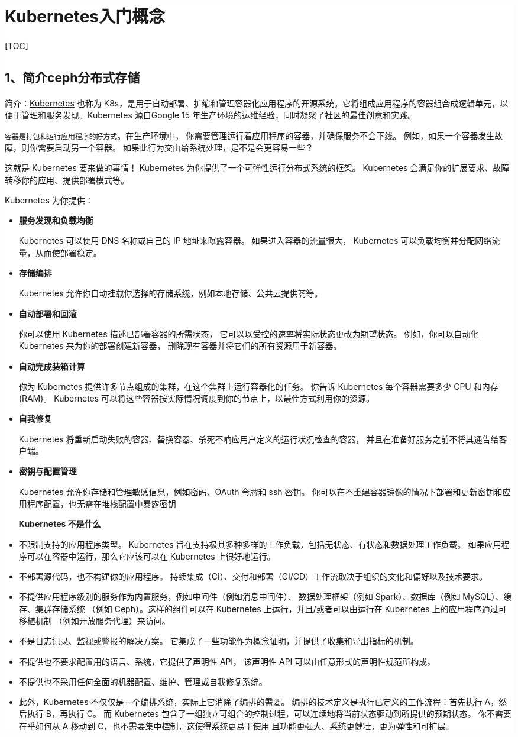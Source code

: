 # Kubernetes入门概念

[TOC]

## 1、简介ceph分布式存储

简介：[Kubernetes](https://kubernetes.p2hp.com/docs/concepts/overview/) 也称为 K8s，是用于自动部署、扩缩和管理容器化应用程序的开源系统。它将组成应用程序的容器组合成逻辑单元，以便于管理和服务发现。Kubernetes 源自[Google 15 年生产环境的运维经验](http://queue.acm.org/detail.cfm?id=2898444)，同时凝聚了社区的最佳创意和实践。

`容器是打包和运行应用程序的好方式`。在生产环境中， 你需要管理运行着应用程序的容器，并确保服务不会下线。 例如，如果一个容器发生故障，则你需要启动另一个容器。 如果此行为交由给系统处理，是不是会更容易一些？

这就是 Kubernetes 要来做的事情！ Kubernetes 为你提供了一个可弹性运行分布式系统的框架。 Kubernetes 会满足你的扩展要求、故障转移你的应用、提供部署模式等。

Kubernetes 为你提供：

- **服务发现和负载均衡**

  Kubernetes 可以使用 DNS 名称或自己的 IP 地址来曝露容器。 如果进入容器的流量很大， Kubernetes 可以负载均衡并分配网络流量，从而使部署稳定。

- **存储编排**

  Kubernetes 允许你自动挂载你选择的存储系统，例如本地存储、公共云提供商等。

- **自动部署和回滚**

  你可以使用 Kubernetes 描述已部署容器的所需状态， 它可以以受控的速率将实际状态更改为期望状态。 例如，你可以自动化 Kubernetes 来为你的部署创建新容器， 删除现有容器并将它们的所有资源用于新容器。

- **自动完成装箱计算**

  你为 Kubernetes 提供许多节点组成的集群，在这个集群上运行容器化的任务。 你告诉 Kubernetes 每个容器需要多少 CPU 和内存 (RAM)。 Kubernetes 可以将这些容器按实际情况调度到你的节点上，以最佳方式利用你的资源。

- **自我修复**

  Kubernetes 将重新启动失败的容器、替换容器、杀死不响应用户定义的运行状况检查的容器， 并且在准备好服务之前不将其通告给客户端。

- **密钥与配置管理**

  Kubernetes 允许你存储和管理敏感信息，例如密码、OAuth 令牌和 ssh 密钥。 你可以在不重建容器镜像的情况下部署和更新密钥和应用程序配置，也无需在堆栈配置中暴露密钥

  **Kubernetes 不是什么**

- 不限制支持的应用程序类型。 Kubernetes 旨在支持极其多种多样的工作负载，包括无状态、有状态和数据处理工作负载。 如果应用程序可以在容器中运行，那么它应该可以在 Kubernetes 上很好地运行。

- 不部署源代码，也不构建你的应用程序。 持续集成（CI）、交付和部署（CI/CD）工作流取决于组织的文化和偏好以及技术要求。

- 不提供应用程序级别的服务作为内置服务，例如中间件（例如消息中间件）、 数据处理框架（例如 Spark）、数据库（例如 MySQL）、缓存、集群存储系统 （例如 Ceph）。这样的组件可以在 Kubernetes 上运行，并且/或者可以由运行在 Kubernetes 上的应用程序通过可移植机制 （例如[开放服务代理](https://openservicebrokerapi.org/)）来访问。

- 不是日志记录、监视或警报的解决方案。 它集成了一些功能作为概念证明，并提供了收集和导出指标的机制。
- 不提供也不要求配置用的语言、系统，它提供了声明性 API， 该声明性 API 可以由任意形式的声明性规范所构成。
- 不提供也不采用任何全面的机器配置、维护、管理或自我修复系统。
- 此外，Kubernetes 不仅仅是一个编排系统，实际上它消除了编排的需要。 编排的技术定义是执行已定义的工作流程：首先执行 A，然后执行 B，再执行 C。 而 Kubernetes 包含了一组独立可组合的控制过程，可以连续地将当前状态驱动到所提供的预期状态。 你不需要在乎如何从 A 移动到 C，也不需要集中控制，这使得系统更易于使用 且功能更强大、系统更健壮，更为弹性和可扩展。
